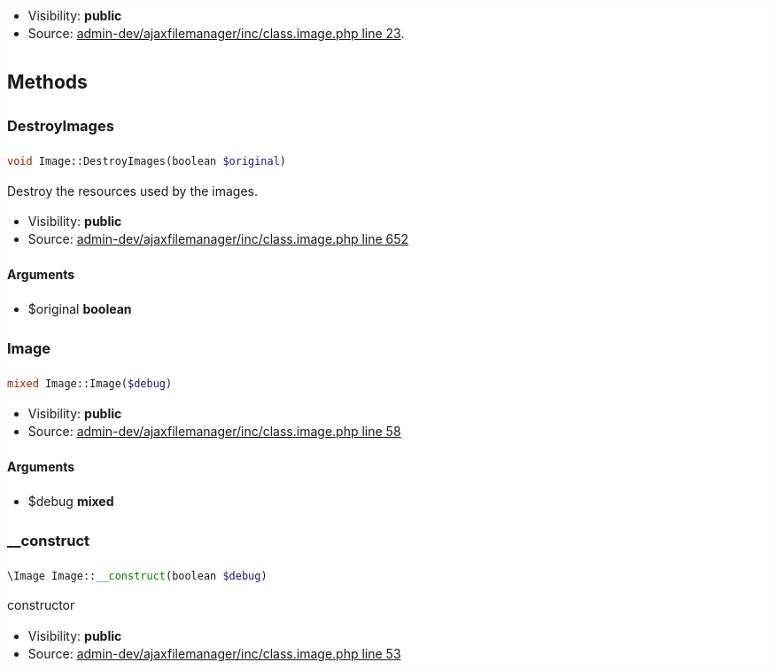 



* Visibility: **public**
* Source: [admin-dev/ajaxfilemanager/inc/class.image.php line 23](https://github.com/PrestaShop/PrestaShop/blob/1.5.6.0/admin-dev/ajaxfilemanager/inc/class.image.php#L23).


Methods
-------


### <a name="method-DestroyImages"></a>DestroyImages

```php
void Image::DestroyImages(boolean $original)
```

Destroy the resources used by the images.



* Visibility: **public**
* Source: [admin-dev/ajaxfilemanager/inc/class.image.php line 652](https://github.com/PrestaShop/PrestaShop/blob/1.5.6.0/admin-dev/ajaxfilemanager/inc/class.image.php#L652)


#### Arguments
* $original **boolean**



### <a name="method-Image"></a>Image

```php
mixed Image::Image($debug)
```





* Visibility: **public**
* Source: [admin-dev/ajaxfilemanager/inc/class.image.php line 58](https://github.com/PrestaShop/PrestaShop/blob/1.5.6.0/admin-dev/ajaxfilemanager/inc/class.image.php#L58)


#### Arguments
* $debug **mixed**



### <a name="method-__construct"></a>__construct

```php
\Image Image::__construct(boolean $debug)
```

constructor



* Visibility: **public**
* Source: [admin-dev/ajaxfilemanager/inc/class.image.php line 53](https://github.com/PrestaShop/PrestaShop/blob/1.5.6.0/admin-dev/ajaxfilemanager/inc/class.image.php#L53)
